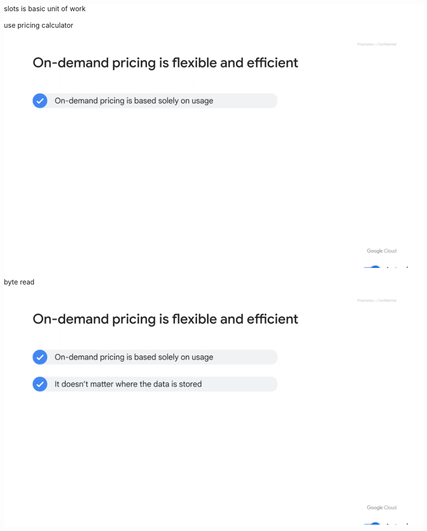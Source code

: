 slots is basic unit of work

use pricing calculator

![1687509284822.png](./1687509284822.png)

byte read

![1687509291407.png](./1687509291407.png)
